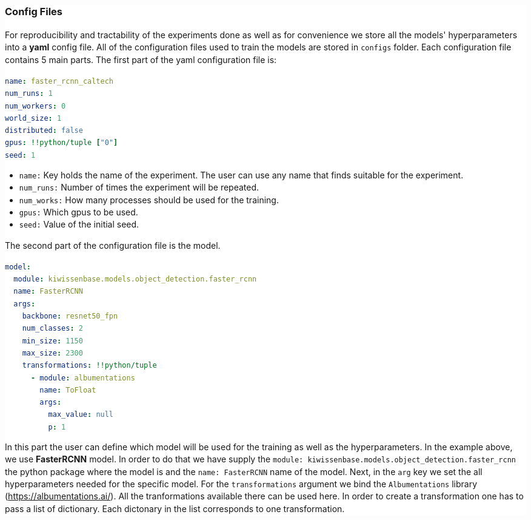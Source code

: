 ### __Config Files__

For reproducibility and tractability of the experiments done as well as for convenience we store all the models' hyperparameters into a __yaml__ config file.
All of the configuration files used to train the models are stored in `configs` folder. Each configuration file contains 5 main parts. The first part of the
yaml configuration file is:

```yaml
name: faster_rcnn_caltech
num_runs: 1
num_workers: 0
world_size: 1
distributed: false
gpus: !!python/tuple ["0"]
seed: 1
```

- `name:` Key holds the name of the experiment. The user can use any name that finds suitable for the experiment.
- `num_runs:` Number of times the experiment will be repeated.
- `num_works:` How many processes should be used for the training.
- `gpus:` Which gpus to be used.
- `seed:` Value of the initial seed.

The second part of the configuration file is the model.

```yaml
model:
  module: kiwissenbase.models.object_detection.faster_rcnn
  name: FasterRCNN
  args:
    backbone: resnet50_fpn
    num_classes: 2
    min_size: 1150
    max_size: 2300
    transformations: !!python/tuple
      - module: albumentations
        name: ToFloat
        args:
          max_value: null
          p: 1

```

In this part the user can define which model will be used for the training as well as the hyperparameters. In the example above, we use __FasterRCNN__ model. In order to do that we have supply the `module: kiwissenbase.models.object_detection.faster_rcnn` the python package where the model is and the `name: FasterRCNN` name of the model. Next, in the `arg` key we set the all hyperparameters needed for the specific model. For the ``transformations`` argument we bind the `Albumentations` library (<https://albumentations.ai/>). All the tranformations available there can be used here. In     order to create a transformation one has to pass a list of dictionary. Each dictonary in the list corresponds to one transformation.


[conda]: https://docs.conda.io/
[kiwissenbase.models]: src/kiwissenbase/models/__init__.py
[kiwissenbase.models.AModel]: src/kiwissenbase/models/__init__.py
[kiwissenbase.models.FasterRCNN]: src/kiwissenbase/models/object_detection/faster_rcnn.py#16
[pre-commit]: https://pre-commit.com/
[nbstripout]: https://github.com/kynan/nbstripout